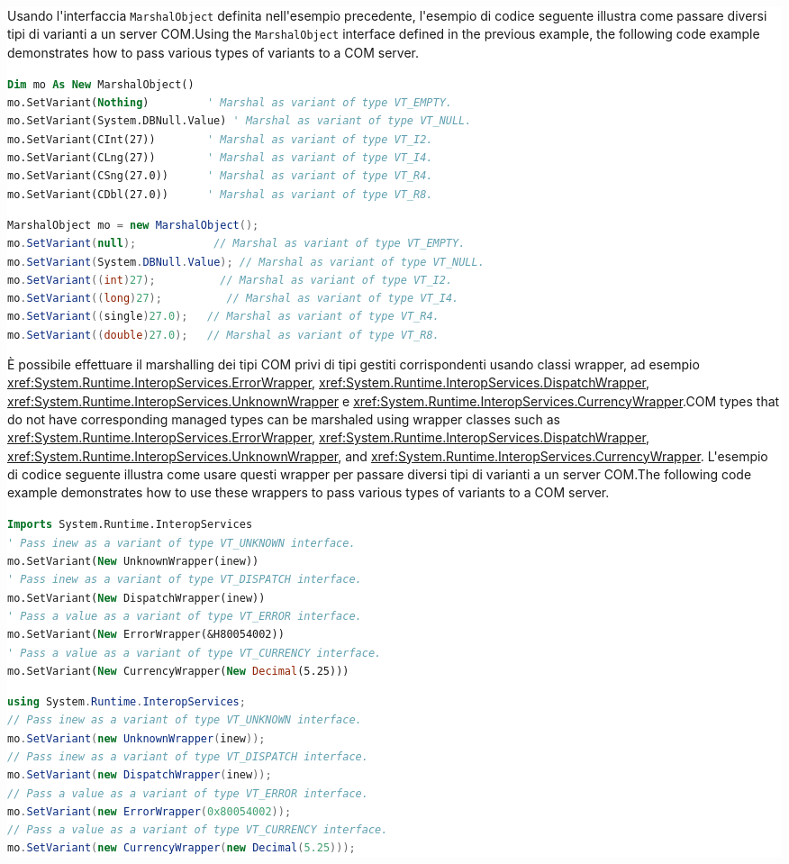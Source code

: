 <span data-ttu-id="7a718-171">Usando l'interfaccia `MarshalObject` definita nell'esempio precedente, l'esempio di codice seguente illustra come passare diversi tipi di varianti a un server COM.</span><span class="sxs-lookup"><span data-stu-id="7a718-171">Using the `MarshalObject` interface defined in the previous example, the following code example demonstrates how to pass various types of variants to a COM server.</span></span>

```vb
Dim mo As New MarshalObject()
mo.SetVariant(Nothing)         ' Marshal as variant of type VT_EMPTY.
mo.SetVariant(System.DBNull.Value) ' Marshal as variant of type VT_NULL.
mo.SetVariant(CInt(27))        ' Marshal as variant of type VT_I2.
mo.SetVariant(CLng(27))        ' Marshal as variant of type VT_I4.
mo.SetVariant(CSng(27.0))      ' Marshal as variant of type VT_R4.
mo.SetVariant(CDbl(27.0))      ' Marshal as variant of type VT_R8.
```

```csharp
MarshalObject mo = new MarshalObject();
mo.SetVariant(null);            // Marshal as variant of type VT_EMPTY.
mo.SetVariant(System.DBNull.Value); // Marshal as variant of type VT_NULL.
mo.SetVariant((int)27);          // Marshal as variant of type VT_I2.
mo.SetVariant((long)27);          // Marshal as variant of type VT_I4.
mo.SetVariant((single)27.0);   // Marshal as variant of type VT_R4.
mo.SetVariant((double)27.0);   // Marshal as variant of type VT_R8.
```

<span data-ttu-id="7a718-172">È possibile effettuare il marshalling dei tipi COM privi di tipi gestiti corrispondenti usando classi wrapper, ad esempio <xref:System.Runtime.InteropServices.ErrorWrapper>, <xref:System.Runtime.InteropServices.DispatchWrapper>, <xref:System.Runtime.InteropServices.UnknownWrapper> e <xref:System.Runtime.InteropServices.CurrencyWrapper>.</span><span class="sxs-lookup"><span data-stu-id="7a718-172">COM types that do not have corresponding managed types can be marshaled using wrapper classes such as <xref:System.Runtime.InteropServices.ErrorWrapper>, <xref:System.Runtime.InteropServices.DispatchWrapper>, <xref:System.Runtime.InteropServices.UnknownWrapper>, and <xref:System.Runtime.InteropServices.CurrencyWrapper>.</span></span> <span data-ttu-id="7a718-173">L'esempio di codice seguente illustra come usare questi wrapper per passare diversi tipi di varianti a un server COM.</span><span class="sxs-lookup"><span data-stu-id="7a718-173">The following code example demonstrates how to use these wrappers to pass various types of variants to a COM server.</span></span>

```vb
Imports System.Runtime.InteropServices
' Pass inew as a variant of type VT_UNKNOWN interface.
mo.SetVariant(New UnknownWrapper(inew))
' Pass inew as a variant of type VT_DISPATCH interface.
mo.SetVariant(New DispatchWrapper(inew))
' Pass a value as a variant of type VT_ERROR interface.
mo.SetVariant(New ErrorWrapper(&H80054002))
' Pass a value as a variant of type VT_CURRENCY interface.
mo.SetVariant(New CurrencyWrapper(New Decimal(5.25)))
```

```csharp
using System.Runtime.InteropServices;
// Pass inew as a variant of type VT_UNKNOWN interface.
mo.SetVariant(new UnknownWrapper(inew));
// Pass inew as a variant of type VT_DISPATCH interface.
mo.SetVariant(new DispatchWrapper(inew));
// Pass a value as a variant of type VT_ERROR interface.
mo.SetVariant(new ErrorWrapper(0x80054002));
// Pass a value as a variant of type VT_CURRENCY interface.
mo.SetVariant(new CurrencyWrapper(new Decimal(5.25)));
```
